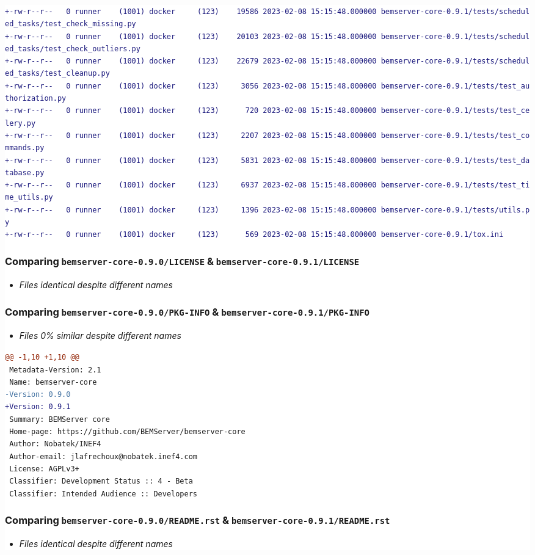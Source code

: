 ```diff
+-rw-r--r--   0 runner    (1001) docker     (123)    19586 2023-02-08 15:15:48.000000 bemserver-core-0.9.1/tests/scheduled_tasks/test_check_missing.py
+-rw-r--r--   0 runner    (1001) docker     (123)    20103 2023-02-08 15:15:48.000000 bemserver-core-0.9.1/tests/scheduled_tasks/test_check_outliers.py
+-rw-r--r--   0 runner    (1001) docker     (123)    22679 2023-02-08 15:15:48.000000 bemserver-core-0.9.1/tests/scheduled_tasks/test_cleanup.py
+-rw-r--r--   0 runner    (1001) docker     (123)     3056 2023-02-08 15:15:48.000000 bemserver-core-0.9.1/tests/test_authorization.py
+-rw-r--r--   0 runner    (1001) docker     (123)      720 2023-02-08 15:15:48.000000 bemserver-core-0.9.1/tests/test_celery.py
+-rw-r--r--   0 runner    (1001) docker     (123)     2207 2023-02-08 15:15:48.000000 bemserver-core-0.9.1/tests/test_commands.py
+-rw-r--r--   0 runner    (1001) docker     (123)     5831 2023-02-08 15:15:48.000000 bemserver-core-0.9.1/tests/test_database.py
+-rw-r--r--   0 runner    (1001) docker     (123)     6937 2023-02-08 15:15:48.000000 bemserver-core-0.9.1/tests/test_time_utils.py
+-rw-r--r--   0 runner    (1001) docker     (123)     1396 2023-02-08 15:15:48.000000 bemserver-core-0.9.1/tests/utils.py
+-rw-r--r--   0 runner    (1001) docker     (123)      569 2023-02-08 15:15:48.000000 bemserver-core-0.9.1/tox.ini
```

### Comparing `bemserver-core-0.9.0/LICENSE` & `bemserver-core-0.9.1/LICENSE`

 * *Files identical despite different names*

### Comparing `bemserver-core-0.9.0/PKG-INFO` & `bemserver-core-0.9.1/PKG-INFO`

 * *Files 0% similar despite different names*

```diff
@@ -1,10 +1,10 @@
 Metadata-Version: 2.1
 Name: bemserver-core
-Version: 0.9.0
+Version: 0.9.1
 Summary: BEMServer core
 Home-page: https://github.com/BEMServer/bemserver-core
 Author: Nobatek/INEF4
 Author-email: jlafrechoux@nobatek.inef4.com
 License: AGPLv3+
 Classifier: Development Status :: 4 - Beta
 Classifier: Intended Audience :: Developers
```

### Comparing `bemserver-core-0.9.0/README.rst` & `bemserver-core-0.9.1/README.rst`

 * *Files identical despite different names*
